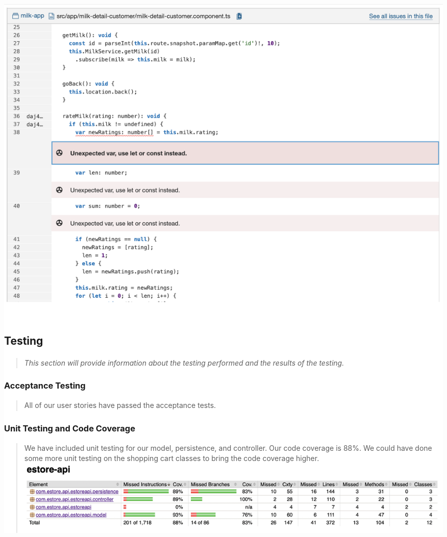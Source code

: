 ![Static](Static4.png)
​
## Testing
> _This section will provide information about the testing performed
> and the results of the testing._
​
### Acceptance Testing
> All of our user stories have passed the acceptance tests.
​
### Unit Testing and Code Coverage
> We have included unit testing for our model, persistence, and controller. Our code coverage is 88%. We could have done some more unit testing on the shopping cart classes to bring the code coverage higher.
​
![Code Coverage](CodeCoverage.png)